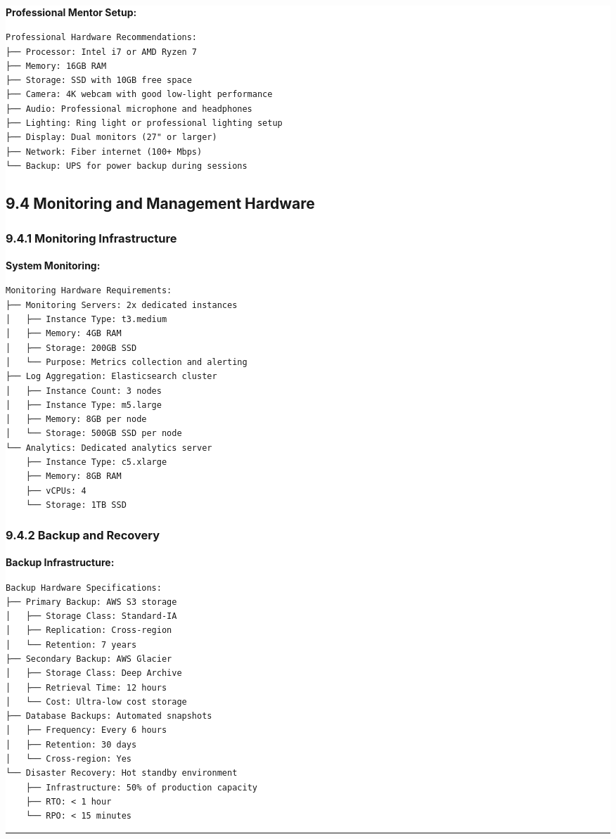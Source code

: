 **Professional Mentor Setup:**
```
Professional Hardware Recommendations:
├── Processor: Intel i7 or AMD Ryzen 7
├── Memory: 16GB RAM
├── Storage: SSD with 10GB free space
├── Camera: 4K webcam with good low-light performance
├── Audio: Professional microphone and headphones
├── Lighting: Ring light or professional lighting setup
├── Display: Dual monitors (27" or larger)
├── Network: Fiber internet (100+ Mbps)
└── Backup: UPS for power backup during sessions
```

## 9.4 Monitoring and Management Hardware

### 9.4.1 Monitoring Infrastructure

**System Monitoring:**
```
Monitoring Hardware Requirements:
├── Monitoring Servers: 2x dedicated instances
│   ├── Instance Type: t3.medium
│   ├── Memory: 4GB RAM
│   ├── Storage: 200GB SSD
│   └── Purpose: Metrics collection and alerting
├── Log Aggregation: Elasticsearch cluster
│   ├── Instance Count: 3 nodes
│   ├── Instance Type: m5.large
│   ├── Memory: 8GB per node
│   └── Storage: 500GB SSD per node
└── Analytics: Dedicated analytics server
    ├── Instance Type: c5.xlarge
    ├── Memory: 8GB RAM
    ├── vCPUs: 4
    └── Storage: 1TB SSD
```

### 9.4.2 Backup and Recovery

**Backup Infrastructure:**
```
Backup Hardware Specifications:
├── Primary Backup: AWS S3 storage
│   ├── Storage Class: Standard-IA
│   ├── Replication: Cross-region
│   └── Retention: 7 years
├── Secondary Backup: AWS Glacier
│   ├── Storage Class: Deep Archive
│   ├── Retrieval Time: 12 hours
│   └── Cost: Ultra-low cost storage
├── Database Backups: Automated snapshots
│   ├── Frequency: Every 6 hours
│   ├── Retention: 30 days
│   └── Cross-region: Yes
└── Disaster Recovery: Hot standby environment
    ├── Infrastructure: 50% of production capacity
    ├── RTO: < 1 hour
    └── RPO: < 15 minutes
```

---